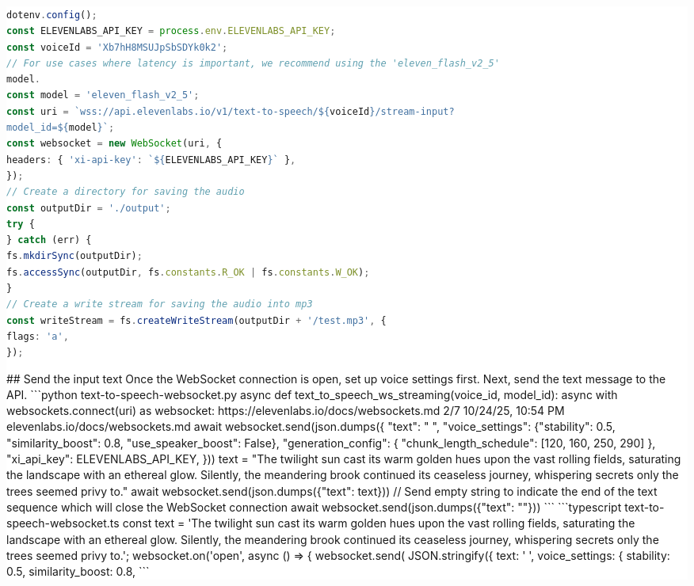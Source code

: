 ```typescript text-to-speech-websocket.ts
dotenv.config();
const ELEVENLABS_API_KEY = process.env.ELEVENLABS_API_KEY;
const voiceId = 'Xb7hH8MSUJpSbSDYk0k2';
// For use cases where latency is important, we recommend using the 'eleven_flash_v2_5'
model.
const model = 'eleven_flash_v2_5';
const uri = `wss://api.elevenlabs.io/v1/text-to-speech/${voiceId}/stream-input?
model_id=${model}`;
const websocket = new WebSocket(uri, {
headers: { 'xi-api-key': `${ELEVENLABS_API_KEY}` },
});
// Create a directory for saving the audio
const outputDir = './output';
try {
} catch (err) {
fs.mkdirSync(outputDir);
fs.accessSync(outputDir, fs.constants.R_OK | fs.constants.W_OK);
}
// Create a write stream for saving the audio into mp3
const writeStream = fs.createWriteStream(outputDir + '/test.mp3', {
flags: 'a',
});
```
</CodeBlocks>
## Send the input text
Once the WebSocket connection is open, set up voice settings first. Next, send the text
message to the API.
<CodeBlocks>
```python text-to-speech-websocket.py
async def text_to_speech_ws_streaming(voice_id, model_id):
async with websockets.connect(uri) as websocket:
https://elevenlabs.io/docs/websockets.md 2/7
10/24/25, 10:54 PM elevenlabs.io/docs/websockets.md
await websocket.send(json.dumps({
"text": " ",
"voice_settings": {"stability": 0.5, "similarity_boost": 0.8,
"use_speaker_boost": False},
"generation_config": {
"chunk_length_schedule": [120, 160, 250, 290]
},
"xi_api_key": ELEVENLABS_API_KEY,
}))
text = "The twilight sun cast its warm golden hues upon the vast rolling fields,
saturating the landscape with an ethereal glow. Silently, the meandering brook continued its
ceaseless journey, whispering secrets only the trees seemed privy to."
await websocket.send(json.dumps({"text": text}))
// Send empty string to indicate the end of the text sequence which will close the
WebSocket connection
await websocket.send(json.dumps({"text": ""}))
```
```typescript text-to-speech-websocket.ts
const text =
'The twilight sun cast its warm golden hues upon the vast rolling fields, saturating the
landscape with an ethereal glow. Silently, the meandering brook continued its ceaseless
journey, whispering secrets only the trees seemed privy to.';
websocket.on('open', async () => {
websocket.send(
JSON.stringify({
text: ' ',
voice_settings: {
stability: 0.5,
similarity_boost: 0.8,
```